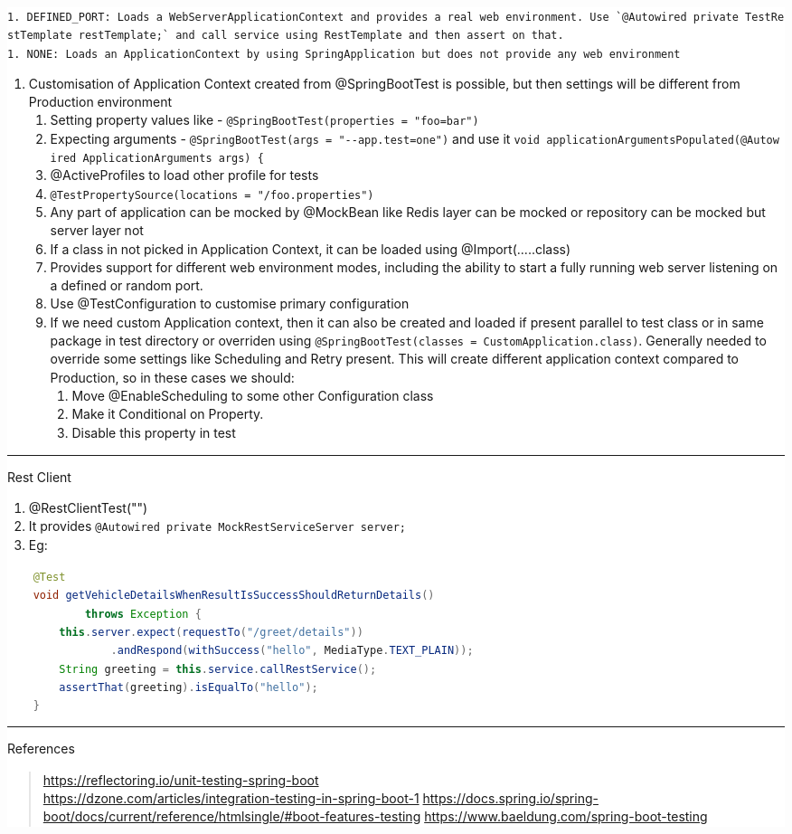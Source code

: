    1. DEFINED_PORT: Loads a WebServerApplicationContext and provides a real web environment. Use `@Autowired private TestRestTemplate restTemplate;` and call service using RestTemplate and then assert on that.
    1. NONE: Loads an ApplicationContext by using SpringApplication but does not provide any web environment
1. Customisation of Application Context created from @SpringBootTest is possible, but then settings will be different from Production environment
    1. Setting property values like - `@SpringBootTest(properties = "foo=bar")` 
    1. Expecting arguments - `@SpringBootTest(args = "--app.test=one")` and use it `void applicationArgumentsPopulated(@Autowired ApplicationArguments args) {`
    1. @ActiveProfiles to load other profile for tests
    1. `@TestPropertySource(locations = "/foo.properties")`
    1. Any part of application can be mocked by @MockBean like Redis layer can be mocked or repository can be mocked but server layer not
    1. If a class in not picked in Application Context, it can be loaded using @Import(.....class)
    1. Provides support for different web environment modes, including the ability to start a fully running web server listening on a defined or random port.
    1. Use @TestConfiguration to customise primary configuration
    1. If we need custom Application context, then it can also be created and loaded if present parallel to test class or in same package in test directory or overriden using `@SpringBootTest(classes = CustomApplication.class)`. Generally needed to override some settings like Scheduling and Retry present. This will create different application context compared to Production, so in these cases we should:
        1. Move @EnableScheduling to some other Configuration class
        1. Make it Conditional on Property. 
        1. Disable this property in test 
---
Rest Client
1. @RestClientTest("<name of rest client class>")
1. It provides `@Autowired private MockRestServiceServer server;`
1. Eg:
```java
    @Test
    void getVehicleDetailsWhenResultIsSuccessShouldReturnDetails()
            throws Exception {
        this.server.expect(requestTo("/greet/details"))
                .andRespond(withSuccess("hello", MediaType.TEXT_PLAIN));
        String greeting = this.service.callRestService();
        assertThat(greeting).isEqualTo("hello");
    }
```        
---
References

> https://reflectoring.io/unit-testing-spring-boot  
> https://dzone.com/articles/integration-testing-in-spring-boot-1
> https://docs.spring.io/spring-boot/docs/current/reference/htmlsingle/#boot-features-testing
> https://www.baeldung.com/spring-boot-testing